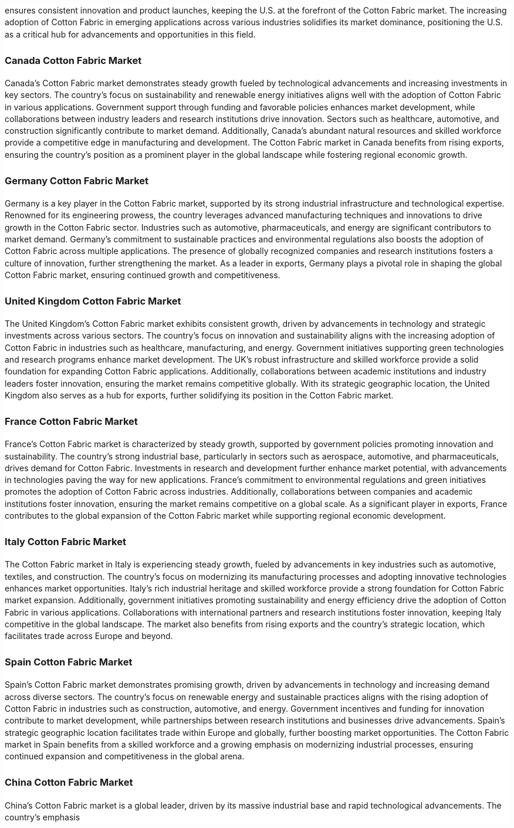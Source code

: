 ensures consistent innovation and product launches, keeping the U.S. at the forefront of the Cotton Fabric market. The increasing adoption of Cotton Fabric in emerging applications across various industries solidifies its market dominance, positioning the U.S. as a critical hub for advancements and opportunities in this field.</p><h3>Canada Cotton Fabric Market</h3><p>Canada&rsquo;s Cotton Fabric market demonstrates steady growth fueled by technological advancements and increasing investments in key sectors. The country&rsquo;s focus on sustainability and renewable energy initiatives aligns well with the adoption of Cotton Fabric in various applications. Government support through funding and favorable policies enhances market development, while collaborations between industry leaders and research institutions drive innovation. Sectors such as healthcare, automotive, and construction significantly contribute to market demand. Additionally, Canada&rsquo;s abundant natural resources and skilled workforce provide a competitive edge in manufacturing and development. The Cotton Fabric market in Canada benefits from rising exports, ensuring the country&rsquo;s position as a prominent player in the global landscape while fostering regional economic growth.</p><h3>Germany Cotton Fabric Market</h3><p>Germany is a key player in the Cotton Fabric market, supported by its strong industrial infrastructure and technological expertise. Renowned for its engineering prowess, the country leverages advanced manufacturing techniques and innovations to drive growth in the Cotton Fabric sector. Industries such as automotive, pharmaceuticals, and energy are significant contributors to market demand. Germany&rsquo;s commitment to sustainable practices and environmental regulations also boosts the adoption of Cotton Fabric across multiple applications. The presence of globally recognized companies and research institutions fosters a culture of innovation, further strengthening the market. As a leader in exports, Germany plays a pivotal role in shaping the global Cotton Fabric market, ensuring continued growth and competitiveness.</p><h3>United Kingdom Cotton Fabric Market</h3><p>The United Kingdom&rsquo;s Cotton Fabric market exhibits consistent growth, driven by advancements in technology and strategic investments across various sectors. The country&rsquo;s focus on innovation and sustainability aligns with the increasing adoption of Cotton Fabric in industries such as healthcare, manufacturing, and energy. Government initiatives supporting green technologies and research programs enhance market development. The UK&rsquo;s robust infrastructure and skilled workforce provide a solid foundation for expanding Cotton Fabric applications. Additionally, collaborations between academic institutions and industry leaders foster innovation, ensuring the market remains competitive globally. With its strategic geographic location, the United Kingdom also serves as a hub for exports, further solidifying its position in the Cotton Fabric market.</p><h3>France Cotton Fabric Market</h3><p>France&rsquo;s Cotton Fabric market is characterized by steady growth, supported by government policies promoting innovation and sustainability. The country&rsquo;s strong industrial base, particularly in sectors such as aerospace, automotive, and pharmaceuticals, drives demand for Cotton Fabric. Investments in research and development further enhance market potential, with advancements in technologies paving the way for new applications. France&rsquo;s commitment to environmental regulations and green initiatives promotes the adoption of Cotton Fabric across industries. Additionally, collaborations between companies and academic institutions foster innovation, ensuring the market remains competitive on a global scale. As a significant player in exports, France contributes to the global expansion of the Cotton Fabric market while supporting regional economic development.</p><h3>Italy Cotton Fabric Market</h3><p>The Cotton Fabric market in Italy is experiencing steady growth, fueled by advancements in key industries such as automotive, textiles, and construction. The country&rsquo;s focus on modernizing its manufacturing processes and adopting innovative technologies enhances market opportunities. Italy&rsquo;s rich industrial heritage and skilled workforce provide a strong foundation for Cotton Fabric market expansion. Additionally, government initiatives promoting sustainability and energy efficiency drive the adoption of Cotton Fabric in various applications. Collaborations with international partners and research institutions foster innovation, keeping Italy competitive in the global landscape. The market also benefits from rising exports and the country&rsquo;s strategic location, which facilitates trade across Europe and beyond.</p><h3>Spain Cotton Fabric Market</h3><p>Spain&rsquo;s Cotton Fabric market demonstrates promising growth, driven by advancements in technology and increasing demand across diverse sectors. The country&rsquo;s focus on renewable energy and sustainable practices aligns with the rising adoption of Cotton Fabric in industries such as construction, automotive, and energy. Government incentives and funding for innovation contribute to market development, while partnerships between research institutions and businesses drive advancements. Spain&rsquo;s strategic geographic location facilitates trade within Europe and globally, further boosting market opportunities. The Cotton Fabric market in Spain benefits from a skilled workforce and a growing emphasis on modernizing industrial processes, ensuring continued expansion and competitiveness in the global arena.</p><h3>China Cotton Fabric Market</h3><p>China&rsquo;s Cotton Fabric market is a global leader, driven by its massive industrial base and rapid technological advancements. The country&rsquo;s emphasis